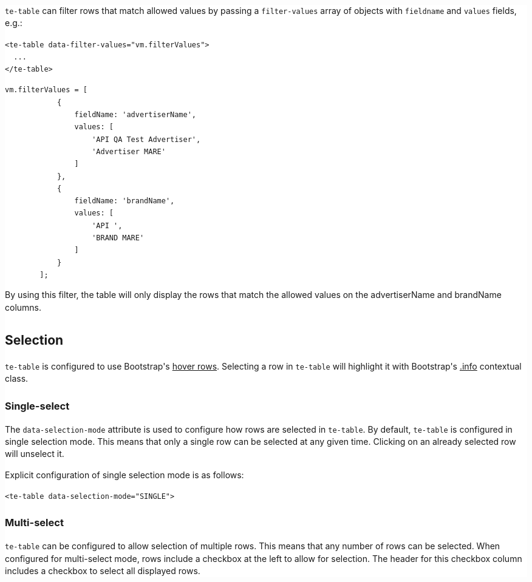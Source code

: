 `te-table` can filter rows that match allowed values by passing a `filter-values` array of objects with `fieldname` and `values` fields, e.g.:

```
<te-table data-filter-values="vm.filterValues">
  ...
</te-table>
```

```
vm.filterValues = [
            {
                fieldName: 'advertiserName',
                values: [
                    'API QA Test Advertiser',
                    'Advertiser MARE'
                ]
            },
            {
                fieldName: 'brandName',
                values: [
                    'API ',
                    'BRAND MARE'
                ]
            }
        ];
```

By using this filter, the table will only display the rows that match the allowed values on the advertiserName and brandName columns.

## Selection

`te-table` is configured to use Bootstrap's [hover rows](http://getbootstrap.com/css/#tables-hover-rows).  Selecting a row in `te-table` will highlight it with Bootstrap's [.info](http://getbootstrap.com/css/#tables-contextual-classes) contextual class.

### Single-select

The `data-selection-mode` attribute is used to configure how rows are selected in `te-table`.  By default, `te-table` is configured in single selection mode.  This means that only a single row can be selected at any given time.  Clicking on an already selected row will unselect it.

Explicit configuration of single selection mode is as follows:

```
<te-table data-selection-mode="SINGLE">
```

### Multi-select

`te-table` can be configured to allow selection of multiple rows.  This means that any number of rows can be selected.  When configured for multi-select mode, rows include a checkbox at the left to allow for selection.  The header for this checkbox column includes a checkbox to select all displayed rows.
